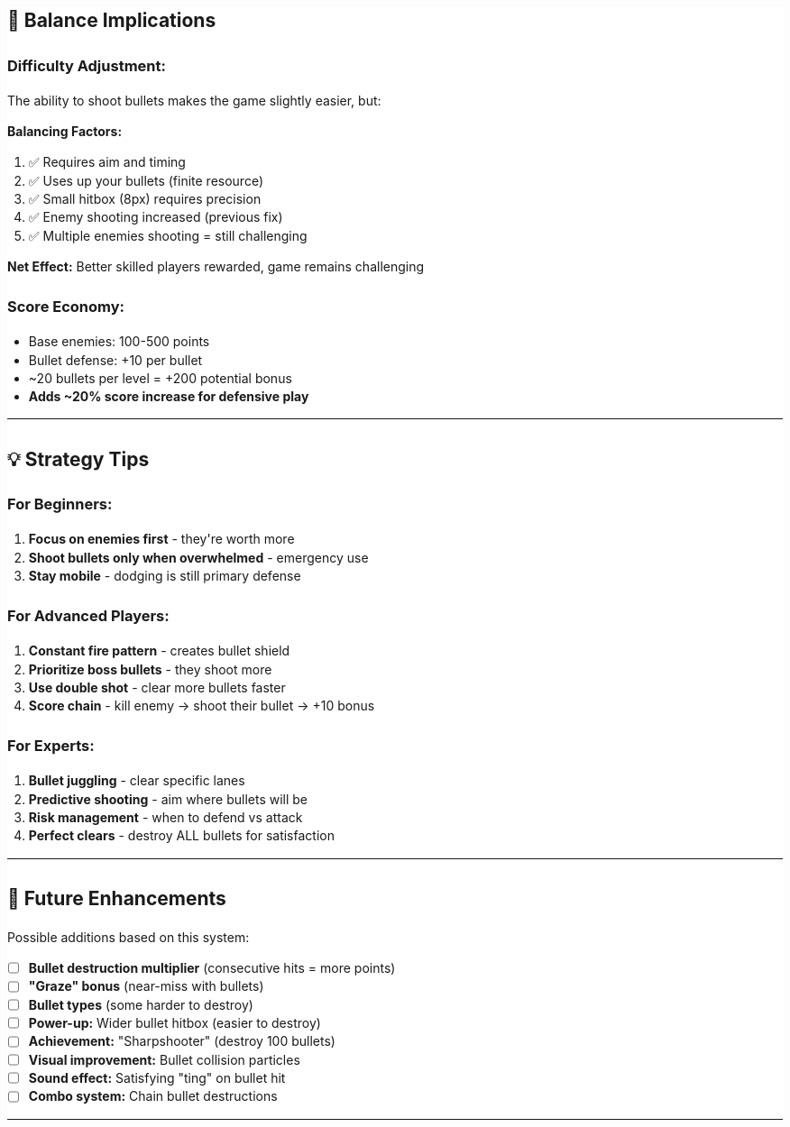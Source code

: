 ## 🎯 Balance Implications

### Difficulty Adjustment:
The ability to shoot bullets makes the game slightly easier, but:

**Balancing Factors:**
1. ✅ Requires aim and timing
2. ✅ Uses up your bullets (finite resource)
3. ✅ Small hitbox (8px) requires precision
4. ✅ Enemy shooting increased (previous fix)
5. ✅ Multiple enemies shooting = still challenging

**Net Effect:** Better skilled players rewarded, game remains challenging

### Score Economy:
- Base enemies: 100-500 points
- Bullet defense: +10 per bullet
- ~20 bullets per level = +200 potential bonus
- **Adds ~20% score increase for defensive play**

---

## 💡 Strategy Tips

### For Beginners:
1. **Focus on enemies first** - they're worth more
2. **Shoot bullets only when overwhelmed** - emergency use
3. **Stay mobile** - dodging is still primary defense

### For Advanced Players:
1. **Constant fire pattern** - creates bullet shield
2. **Prioritize boss bullets** - they shoot more
3. **Use double shot** - clear more bullets faster
4. **Score chain** - kill enemy → shoot their bullet → +10 bonus

### For Experts:
1. **Bullet juggling** - clear specific lanes
2. **Predictive shooting** - aim where bullets will be
3. **Risk management** - when to defend vs attack
4. **Perfect clears** - destroy ALL bullets for satisfaction

---

## 🔮 Future Enhancements

Possible additions based on this system:

- [ ] **Bullet destruction multiplier** (consecutive hits = more points)
- [ ] **"Graze" bonus** (near-miss with bullets)
- [ ] **Bullet types** (some harder to destroy)
- [ ] **Power-up:** Wider bullet hitbox (easier to destroy)
- [ ] **Achievement:** "Sharpshooter" (destroy 100 bullets)
- [ ] **Visual improvement:** Bullet collision particles
- [ ] **Sound effect:** Satisfying "ting" on bullet hit
- [ ] **Combo system:** Chain bullet destructions

---